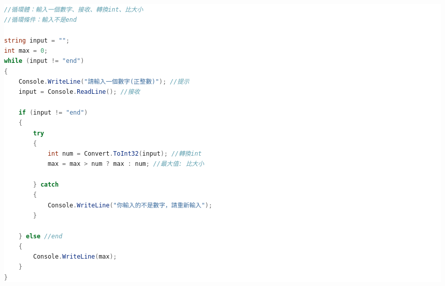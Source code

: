 ```c#
//循環體：輸入一個數字、接收、轉換int、比大小
//循環條件：輸入不是end

string input = "";
int max = 0;
while (input != "end")
{
    Console.WriteLine("請輸入一個數字(正整數)"); //提示
    input = Console.ReadLine(); //接收

    if (input != "end")
    {
        try
        {
            int num = Convert.ToInt32(input); //轉換int
            max = max > num ? max : num; //最大值: 比大小

        } catch
        {
            Console.WriteLine("你輸入的不是數字，請重新輸入");
        }

    } else //end
    {
        Console.WriteLine(max);
    }
}
```